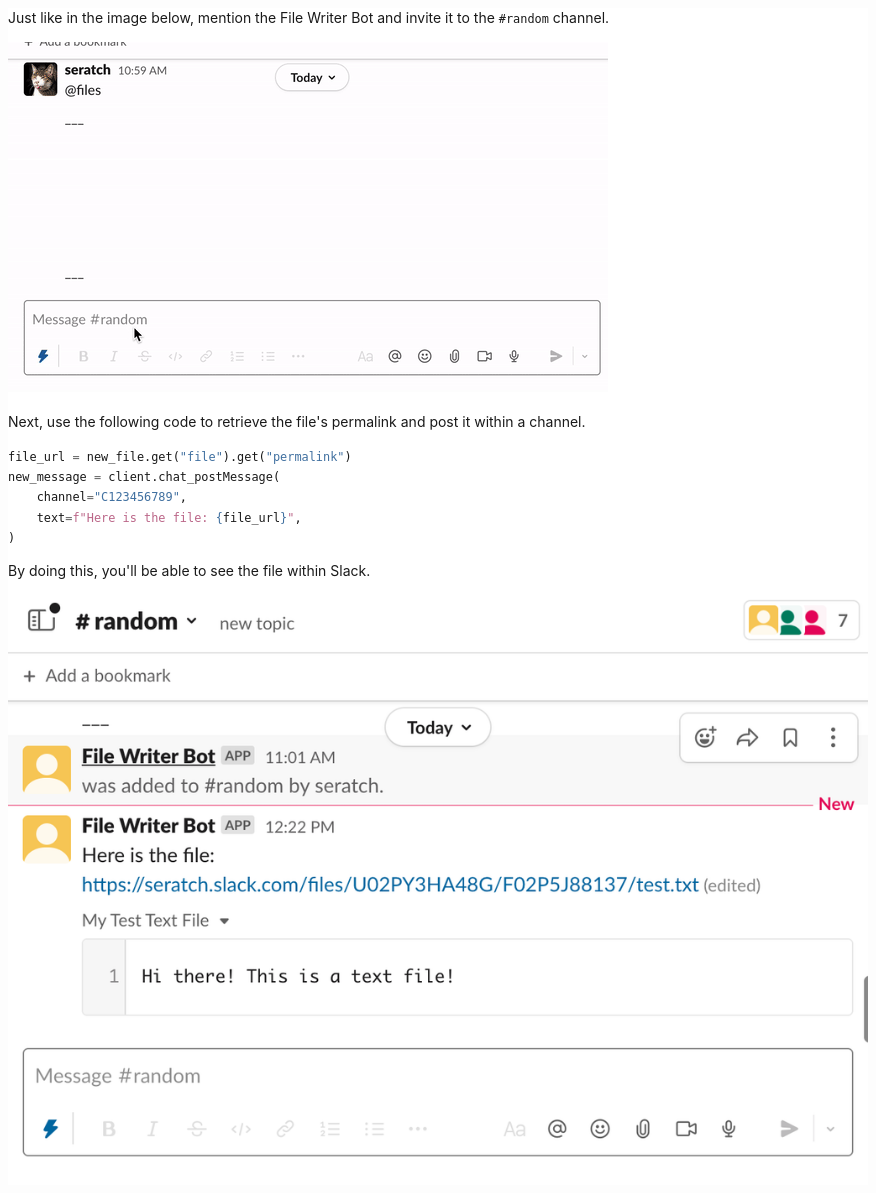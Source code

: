 Just like in the image below, mention the File Writer Bot and invite it to the `#random` channel.

![Invite to channel](upload-files-invite-bot.gif)

Next, use the following code to retrieve the file's permalink and post it within a channel.

```python
file_url = new_file.get("file").get("permalink")
new_message = client.chat_postMessage(
    channel="C123456789",
    text=f"Here is the file: {file_url}",
)
```

By doing this, you'll be able to see the file within Slack.

![Upload file](upload-files-first-upload.png)
